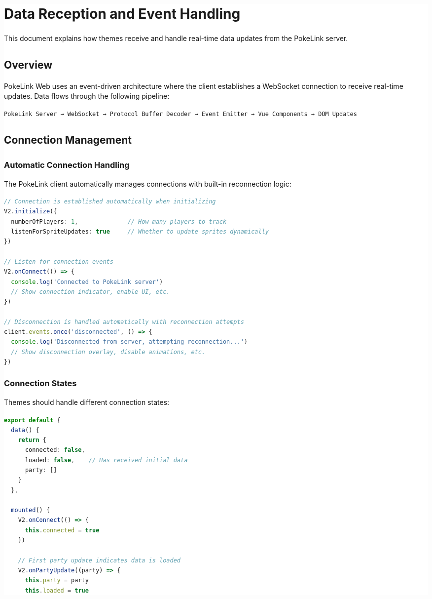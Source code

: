 # Data Reception and Event Handling

This document explains how themes receive and handle real-time data updates from the PokeLink server.

## Overview

PokeLink Web uses an event-driven architecture where the client establishes a WebSocket connection to receive real-time updates. Data flows through the following pipeline:

```
PokeLink Server → WebSocket → Protocol Buffer Decoder → Event Emitter → Vue Components → DOM Updates
```

## Connection Management

### Automatic Connection Handling

The PokeLink client automatically manages connections with built-in reconnection logic:

```typescript
// Connection is established automatically when initializing
V2.initialize({
  numberOfPlayers: 1,              // How many players to track
  listenForSpriteUpdates: true     // Whether to update sprites dynamically
})

// Listen for connection events
V2.onConnect(() => {
  console.log('Connected to PokeLink server')
  // Show connection indicator, enable UI, etc.
})

// Disconnection is handled automatically with reconnection attempts
client.events.once('disconnected', () => {
  console.log('Disconnected from server, attempting reconnection...')
  // Show disconnection overlay, disable animations, etc.
})
```

### Connection States

Themes should handle different connection states:

```typescript
export default {
  data() {
    return {
      connected: false,
      loaded: false,    // Has received initial data
      party: []
    }
  },
  
  mounted() {
    V2.onConnect(() => {
      this.connected = true
    })
    
    // First party update indicates data is loaded
    V2.onPartyUpdate((party) => {
      this.party = party
      this.loaded = true
```
